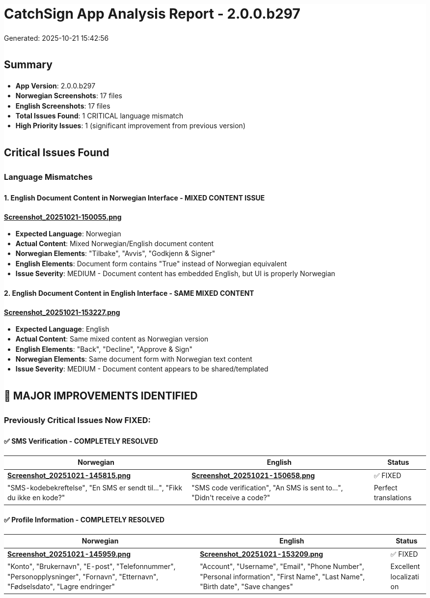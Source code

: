 # CatchSign App Analysis Report - 2.0.0.b297
Generated: 2025-10-21 15:42:56

## Summary
- **App Version**: 2.0.0.b297
- **Norwegian Screenshots**: 17 files
- **English Screenshots**: 17 files  
- **Total Issues Found**: 1 CRITICAL language mismatch
- **High Priority Issues**: 1 (significant improvement from previous version)

## Critical Issues Found

### Language Mismatches

#### 1. English Document Content in Norwegian Interface - MIXED CONTENT ISSUE
**[Screenshot_20251021-150055.png](../../2.0.0.b297/norwegian/Screenshot_20251021-150055.png)**
- **Expected Language**: Norwegian
- **Actual Content**: Mixed Norwegian/English document content
- **Norwegian Elements**: "Tilbake", "Avvis", "Godkjenn & Signer"
- **English Elements**: Document form contains "True" instead of Norwegian equivalent
- **Issue Severity**: MEDIUM - Document content has embedded English, but UI is properly Norwegian

#### 2. English Document Content in English Interface - SAME MIXED CONTENT
**[Screenshot_20251021-153227.png](../../2.0.0.b297/english/Screenshot_20251021-153227.png)**
- **Expected Language**: English
- **Actual Content**: Same mixed content as Norwegian version
- **English Elements**: "Back", "Decline", "Approve & Sign"
- **Norwegian Elements**: Same document form with Norwegian text content
- **Issue Severity**: MEDIUM - Document content appears to be shared/templated

## 🎉 MAJOR IMPROVEMENTS IDENTIFIED

### Previously Critical Issues Now FIXED:

#### ✅ SMS Verification - COMPLETELY RESOLVED
| Norwegian | English | Status |
|-----------|---------|---------|
| **[Screenshot_20251021-145815.png](../../2.0.0.b297/norwegian/Screenshot_20251021-145815.png)** | **[Screenshot_20251021-150658.png](../../2.0.0.b297/english/Screenshot_20251021-150658.png)** | ✅ FIXED |
| "SMS-kodebekreftelse", "En SMS er sendt til...", "Fikk du ikke en kode?" | "SMS code verification", "An SMS is sent to...", "Didn't receive a code?" | Perfect translations |

#### ✅ Profile Information - COMPLETELY RESOLVED
| Norwegian | English | Status |
|-----------|---------|---------|
| **[Screenshot_20251021-145959.png](../../2.0.0.b297/norwegian/Screenshot_20251021-145959.png)** | **[Screenshot_20251021-153209.png](../../2.0.0.b297/english/Screenshot_20251021-153209.png)** | ✅ FIXED |
| "Konto", "Brukernavn", "E-post", "Telefonnummer", "Personopplysninger", "Fornavn", "Etternavn", "Fødselsdato", "Lagre endringer" | "Account", "Username", "Email", "Phone Number", "Personal information", "First Name", "Last Name", "Birth date", "Save changes" | Excellent localization |
